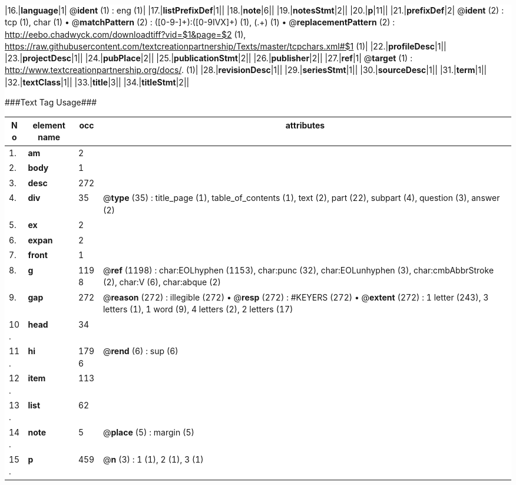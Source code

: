 |16.|__language__|1| @__ident__ (1) : eng (1)|
|17.|__listPrefixDef__|1||
|18.|__note__|6||
|19.|__notesStmt__|2||
|20.|__p__|11||
|21.|__prefixDef__|2| @__ident__ (2) : tcp (1), char (1)  •  @__matchPattern__ (2) : ([0-9\-]+):([0-9IVX]+) (1), (.+) (1)  •  @__replacementPattern__ (2) : http://eebo.chadwyck.com/downloadtiff?vid=$1&page=$2 (1), https://raw.githubusercontent.com/textcreationpartnership/Texts/master/tcpchars.xml#$1 (1)|
|22.|__profileDesc__|1||
|23.|__projectDesc__|1||
|24.|__pubPlace__|2||
|25.|__publicationStmt__|2||
|26.|__publisher__|2||
|27.|__ref__|1| @__target__ (1) : http://www.textcreationpartnership.org/docs/. (1)|
|28.|__revisionDesc__|1||
|29.|__seriesStmt__|1||
|30.|__sourceDesc__|1||
|31.|__term__|1||
|32.|__textClass__|1||
|33.|__title__|3||
|34.|__titleStmt__|2||


###Text Tag Usage###

|No|element name|occ|attributes|
|---|---|---|---|
|1.|__am__|2||
|2.|__body__|1||
|3.|__desc__|272||
|4.|__div__|35| @__type__ (35) : title_page (1), table_of_contents (1), text (2), part (22), subpart (4), question (3), answer (2)|
|5.|__ex__|2||
|6.|__expan__|2||
|7.|__front__|1||
|8.|__g__|1198| @__ref__ (1198) : char:EOLhyphen (1153), char:punc (32), char:EOLunhyphen (3), char:cmbAbbrStroke (2), char:V (6), char:abque (2)|
|9.|__gap__|272| @__reason__ (272) : illegible (272)  •  @__resp__ (272) : #KEYERS (272)  •  @__extent__ (272) : 1 letter (243), 3 letters (1), 1 word (9), 4 letters (2), 2 letters (17)|
|10.|__head__|34||
|11.|__hi__|1796| @__rend__ (6) : sup (6)|
|12.|__item__|113||
|13.|__list__|62||
|14.|__note__|5| @__place__ (5) : margin (5)|
|15.|__p__|459| @__n__ (3) : 1 (1), 2 (1), 3 (1)|